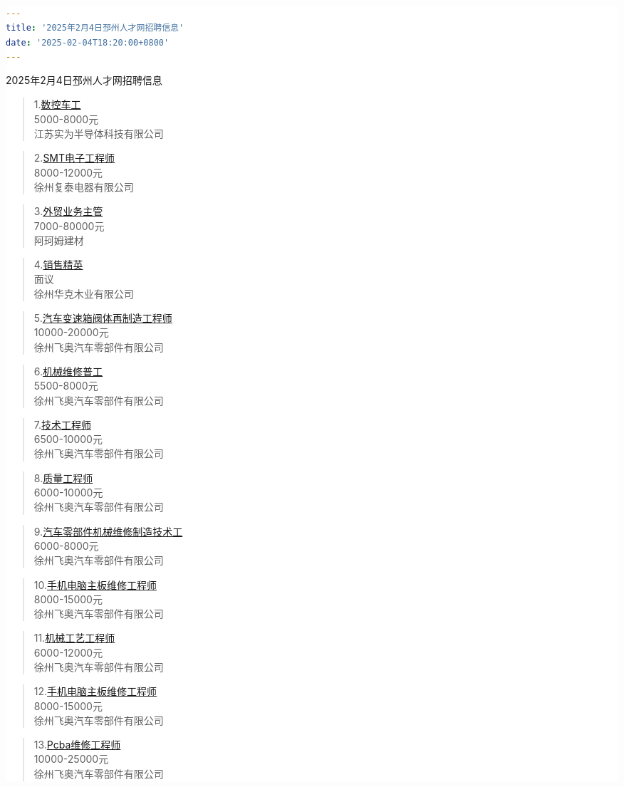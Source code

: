 ```yaml
---
title: '2025年2月4日邳州人才网招聘信息'
date: '2025-02-04T18:20:00+0800'
---
```

2025年2月4日邳州人才网招聘信息

>1.[数控车工](https://www.pzhr.com/job/18597.html)<br>
>5000-8000元<br>
>江苏实为半导体科技有限公司

>2.[SMT电子工程师](https://www.pzhr.com/job/18472.html)<br>
>8000-12000元<br>
>徐州复泰电器有限公司

>3.[外贸业务主管](https://www.pzhr.com/job/2459.html)<br>
>7000-80000元<br>
>阿珂姆建材

>4.[销售精英](https://www.pzhr.com/job/12315.html)<br>
>面议<br>
>徐州华克木业有限公司

>5.[汽车变速箱阀体再制造工程师](https://www.pzhr.com/job/18605.html)<br>
>10000-20000元<br>
>徐州飞奥汽车零部件有限公司

>6.[机械维修普工](https://www.pzhr.com/job/18443.html)<br>
>5500-8000元<br>
>徐州飞奥汽车零部件有限公司

>7.[技术工程师](https://www.pzhr.com/job/18442.html)<br>
>6500-10000元<br>
>徐州飞奥汽车零部件有限公司

>8.[质量工程师](https://www.pzhr.com/job/18441.html)<br>
>6000-10000元<br>
>徐州飞奥汽车零部件有限公司

>9.[汽车零部件机械维修制造技术工](https://www.pzhr.com/job/18440.html)<br>
>6000-8000元<br>
>徐州飞奥汽车零部件有限公司

>10.[手机电脑主板维修工程师](https://www.pzhr.com/job/17978.html)<br>
>8000-15000元<br>
>徐州飞奥汽车零部件有限公司

>11.[机械工艺工程师](https://www.pzhr.com/job/17976.html)<br>
>6000-12000元<br>
>徐州飞奥汽车零部件有限公司

>12.[手机电脑主板维修工程师](https://www.pzhr.com/job/17974.html)<br>
>8000-15000元<br>
>徐州飞奥汽车零部件有限公司

>13.[Pcba维修工程师](https://www.pzhr.com/job/17973.html)<br>
>10000-25000元<br>
>徐州飞奥汽车零部件有限公司
